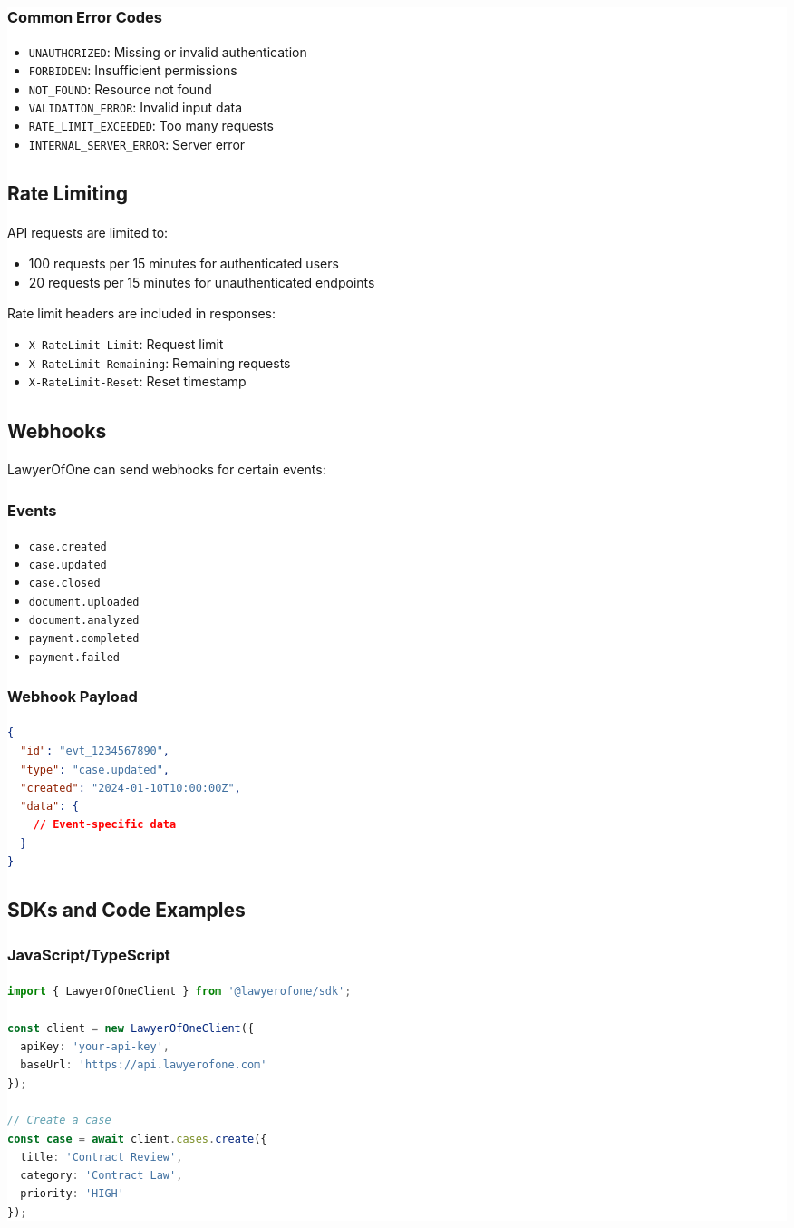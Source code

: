 ### Common Error Codes

- `UNAUTHORIZED`: Missing or invalid authentication
- `FORBIDDEN`: Insufficient permissions
- `NOT_FOUND`: Resource not found
- `VALIDATION_ERROR`: Invalid input data
- `RATE_LIMIT_EXCEEDED`: Too many requests
- `INTERNAL_SERVER_ERROR`: Server error

## Rate Limiting

API requests are limited to:
- 100 requests per 15 minutes for authenticated users
- 20 requests per 15 minutes for unauthenticated endpoints

Rate limit headers are included in responses:
- `X-RateLimit-Limit`: Request limit
- `X-RateLimit-Remaining`: Remaining requests
- `X-RateLimit-Reset`: Reset timestamp

## Webhooks

LawyerOfOne can send webhooks for certain events:

### Events
- `case.created`
- `case.updated`
- `case.closed`
- `document.uploaded`
- `document.analyzed`
- `payment.completed`
- `payment.failed`

### Webhook Payload
```json
{
  "id": "evt_1234567890",
  "type": "case.updated",
  "created": "2024-01-10T10:00:00Z",
  "data": {
    // Event-specific data
  }
}
```

## SDKs and Code Examples

### JavaScript/TypeScript
```typescript
import { LawyerOfOneClient } from '@lawyerofone/sdk';

const client = new LawyerOfOneClient({
  apiKey: 'your-api-key',
  baseUrl: 'https://api.lawyerofone.com'
});

// Create a case
const case = await client.cases.create({
  title: 'Contract Review',
  category: 'Contract Law',
  priority: 'HIGH'
});

```